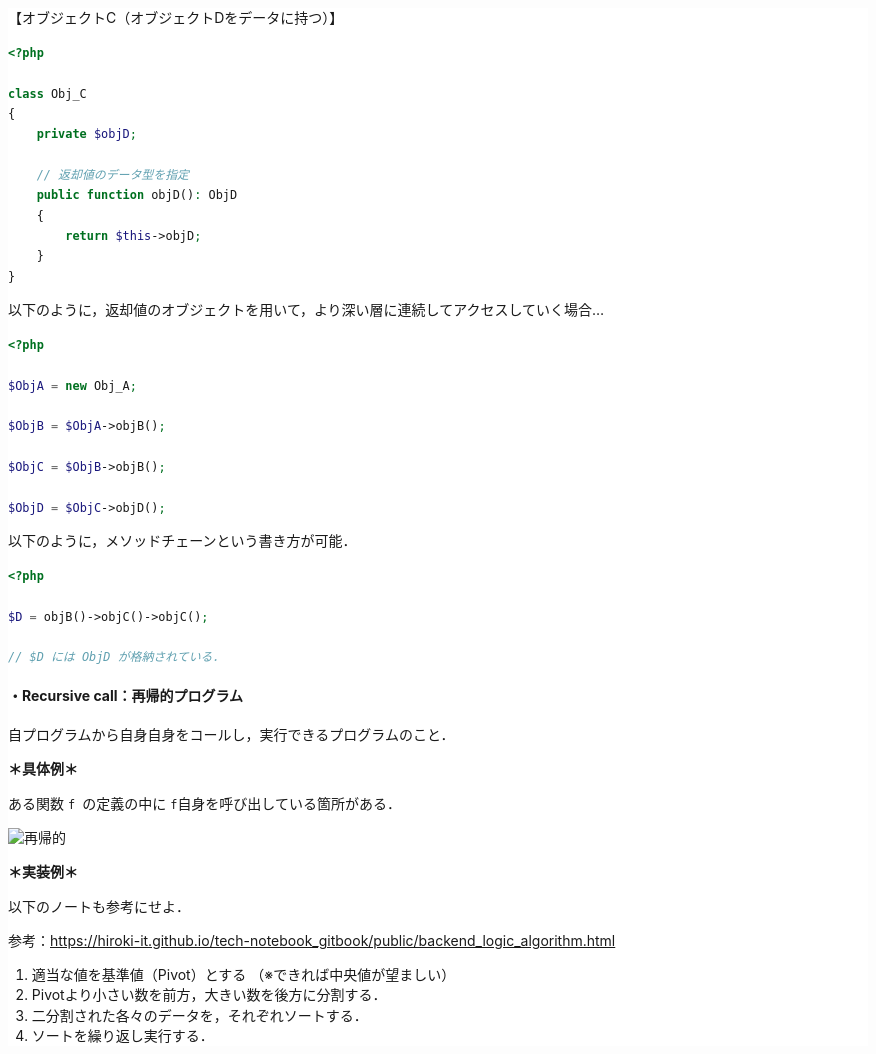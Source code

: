 【オブジェクトC（オブジェクトDをデータに持つ）】

```php
<?php
    
class Obj_C
{
    private $objD;
 
    // 返却値のデータ型を指定
    public function objD(): ObjD
    {
        return $this->objD;
    }
}
```

以下のように，返却値のオブジェクトを用いて，より深い層に連続してアクセスしていく場合…

```php
<?php
    
$ObjA = new Obj_A;

$ObjB = $ObjA->objB();

$ObjC = $ObjB->objB();

$ObjD = $ObjC->objD();
```

以下のように，メソッドチェーンという書き方が可能．

```php
<?php
    
$D = objB()->objC()->objC();

// $D には ObjD が格納されている．
```

#### ・Recursive call：再帰的プログラム

自プログラムから自身自身をコールし，実行できるプログラムのこと．

**＊具体例＊**

ある関数 ``` f  ```の定義の中に ``` f ```自身を呼び出している箇所がある．

![再帰的](https://raw.githubusercontent.com/Hiroki-IT/tech-notebook/master/images/再帰的.png)

**＊実装例＊**

以下のノートも参考にせよ．

参考：https://hiroki-it.github.io/tech-notebook_gitbook/public/backend_logic_algorithm.html

1. 適当な値を基準値（Pivot）とする （※できれば中央値が望ましい）
2. Pivotより小さい数を前方，大きい数を後方に分割する．
3. 二分割された各々のデータを，それぞれソートする．
4. ソートを繰り返し実行する．
